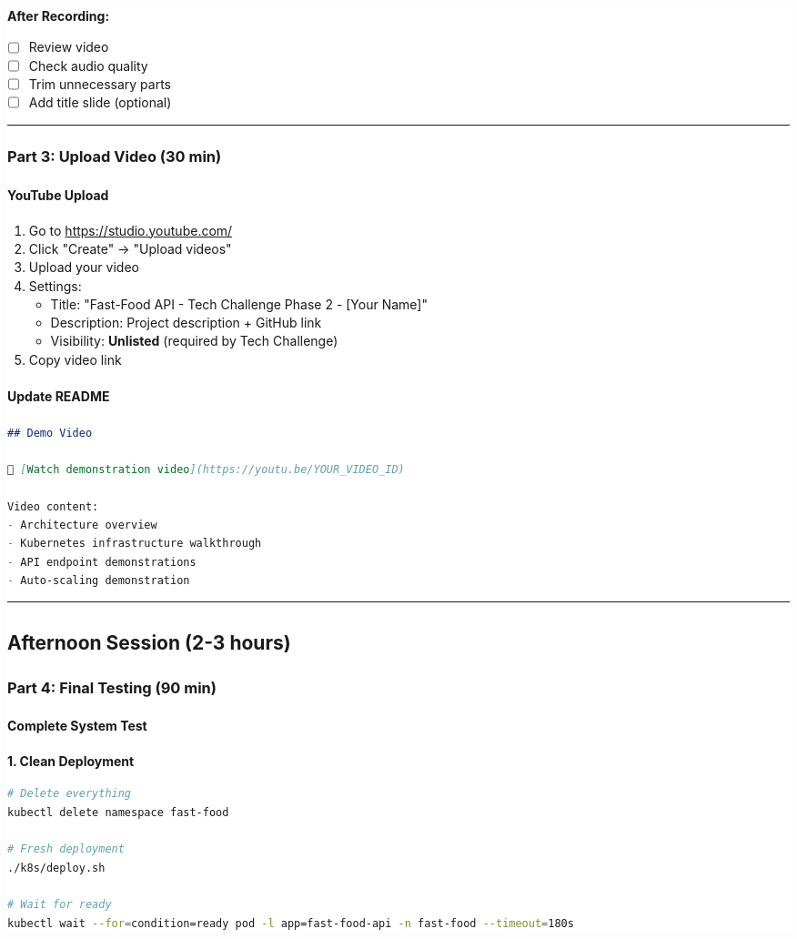 **After Recording:**
- [ ] Review video
- [ ] Check audio quality
- [ ] Trim unnecessary parts
- [ ] Add title slide (optional)

---

### Part 3: Upload Video (30 min)

#### YouTube Upload

1. Go to https://studio.youtube.com/
2. Click "Create" → "Upload videos"
3. Upload your video
4. Settings:
   - Title: "Fast-Food API - Tech Challenge Phase 2 - [Your Name]"
   - Description: Project description + GitHub link
   - Visibility: **Unlisted** (required by Tech Challenge)
5. Copy video link

#### Update README

```markdown
## Demo Video

🎥 [Watch demonstration video](https://youtu.be/YOUR_VIDEO_ID)

Video content:
- Architecture overview
- Kubernetes infrastructure walkthrough
- API endpoint demonstrations
- Auto-scaling demonstration
```

---

## Afternoon Session (2-3 hours)

### Part 4: Final Testing (90 min)

#### Complete System Test

**1. Clean Deployment**
```bash
# Delete everything
kubectl delete namespace fast-food

# Fresh deployment
./k8s/deploy.sh

# Wait for ready
kubectl wait --for=condition=ready pod -l app=fast-food-api -n fast-food --timeout=180s
```
